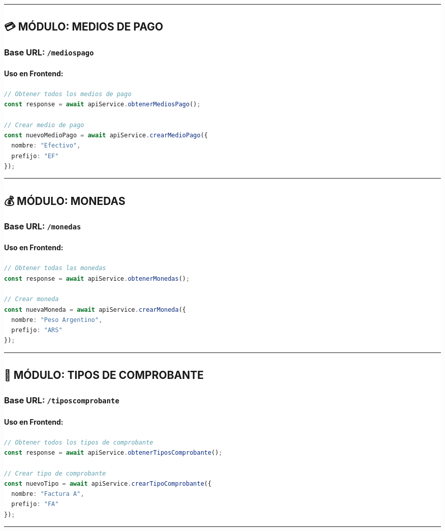
---

## 💳 MÓDULO: MEDIOS DE PAGO

### Base URL: `/mediospago`

#### Uso en Frontend:
```typescript
// Obtener todos los medios de pago
const response = await apiService.obtenerMediosPago();

// Crear medio de pago
const nuevoMedioPago = await apiService.crearMedioPago({
  nombre: "Efectivo",
  prefijo: "EF"
});
```

---

## 💰 MÓDULO: MONEDAS

### Base URL: `/monedas`

#### Uso en Frontend:
```typescript
// Obtener todas las monedas
const response = await apiService.obtenerMonedas();

// Crear moneda
const nuevaMoneda = await apiService.crearMoneda({
  nombre: "Peso Argentino",
  prefijo: "ARS"
});
```

---

## 📄 MÓDULO: TIPOS DE COMPROBANTE

### Base URL: `/tiposcomprobante`

#### Uso en Frontend:
```typescript
// Obtener todos los tipos de comprobante
const response = await apiService.obtenerTiposComprobante();

// Crear tipo de comprobante
const nuevoTipo = await apiService.crearTipoComprobante({
  nombre: "Factura A",
  prefijo: "FA"
});
```

---